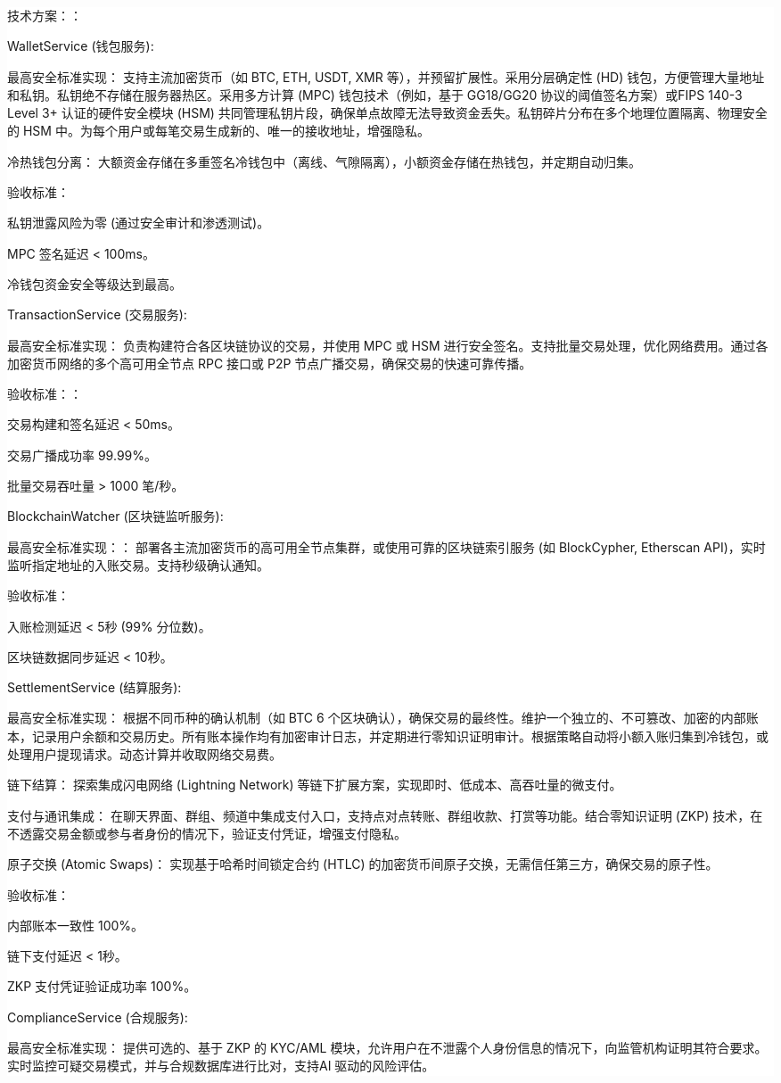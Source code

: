 技术方案：：

WalletService (钱包服务):

最高安全标准实现： 支持主流加密货币（如 BTC, ETH, USDT, XMR 等），并预留扩展性。采用分层确定性 (HD) 钱包，方便管理大量地址和私钥。私钥绝不存储在服务器热区。采用多方计算 (MPC) 钱包技术（例如，基于 GG18/GG20 协议的阈值签名方案）或FIPS 140-3 Level 3+ 认证的硬件安全模块 (HSM) 共同管理私钥片段，确保单点故障无法导致资金丢失。私钥碎片分布在多个地理位置隔离、物理安全的 HSM 中。为每个用户或每笔交易生成新的、唯一的接收地址，增强隐私。

冷热钱包分离： 大额资金存储在多重签名冷钱包中（离线、气隙隔离），小额资金存储在热钱包，并定期自动归集。

验收标准：

私钥泄露风险为零 (通过安全审计和渗透测试)。

MPC 签名延迟 < 100ms。

冷钱包资金安全等级达到最高。

TransactionService (交易服务):

最高安全标准实现： 负责构建符合各区块链协议的交易，并使用 MPC 或 HSM 进行安全签名。支持批量交易处理，优化网络费用。通过各加密货币网络的多个高可用全节点 RPC 接口或 P2P 节点广播交易，确保交易的快速可靠传播。

验收标准：：

交易构建和签名延迟 < 50ms。

交易广播成功率 99.99%。

批量交易吞吐量 > 1000 笔/秒。

BlockchainWatcher (区块链监听服务):

最高安全标准实现：： 部署各主流加密货币的高可用全节点集群，或使用可靠的区块链索引服务 (如 BlockCypher, Etherscan API)，实时监听指定地址的入账交易。支持秒级确认通知。

验收标准：

入账检测延迟 < 5秒 (99% 分位数)。

区块链数据同步延迟 < 10秒。

SettlementService (结算服务):

最高安全标准实现： 根据不同币种的确认机制（如 BTC 6 个区块确认），确保交易的最终性。维护一个独立的、不可篡改、加密的内部账本，记录用户余额和交易历史。所有账本操作均有加密审计日志，并定期进行零知识证明审计。根据策略自动将小额入账归集到冷钱包，或处理用户提现请求。动态计算并收取网络交易费。

链下结算： 探索集成闪电网络 (Lightning Network) 等链下扩展方案，实现即时、低成本、高吞吐量的微支付。

支付与通讯集成： 在聊天界面、群组、频道中集成支付入口，支持点对点转账、群组收款、打赏等功能。结合零知识证明 (ZKP) 技术，在不透露交易金额或参与者身份的情况下，验证支付凭证，增强支付隐私。

原子交换 (Atomic Swaps)： 实现基于哈希时间锁定合约 (HTLC) 的加密货币间原子交换，无需信任第三方，确保交易的原子性。

验收标准：

内部账本一致性 100%。

链下支付延迟 < 1秒。

ZKP 支付凭证验证成功率 100%。

ComplianceService (合规服务):

最高安全标准实现： 提供可选的、基于 ZKP 的 KYC/AML 模块，允许用户在不泄露个人身份信息的情况下，向监管机构证明其符合要求。实时监控可疑交易模式，并与合规数据库进行比对，支持AI 驱动的风险评估。
